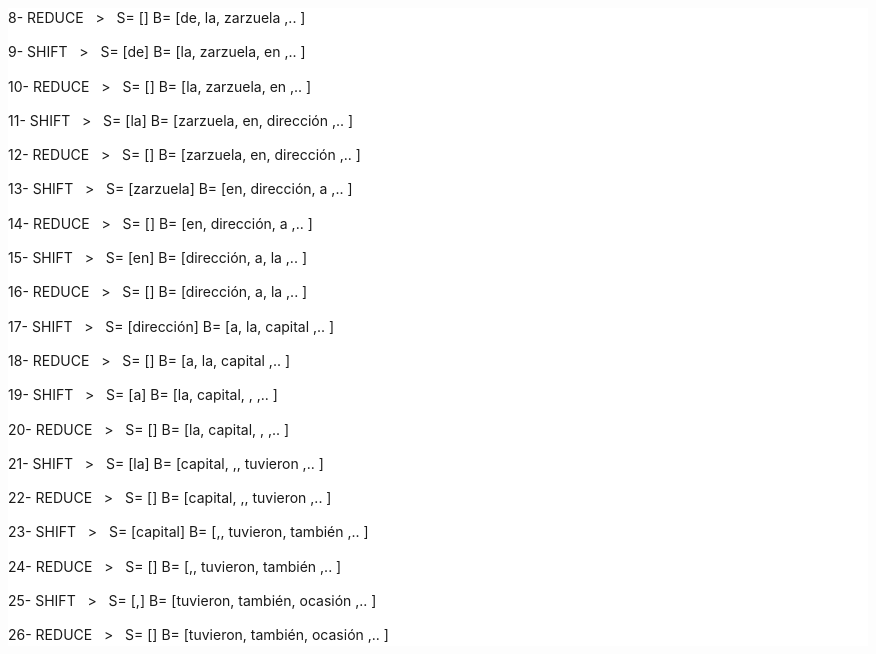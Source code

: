 
8- REDUCE&nbsp;&nbsp;&nbsp;>&nbsp;&nbsp;&nbsp;S= []   B= [de, la, zarzuela ,.. ]



9- SHIFT&nbsp;&nbsp;&nbsp;>&nbsp;&nbsp;&nbsp;S= [de]   B= [la, zarzuela, en ,.. ]



10- REDUCE&nbsp;&nbsp;&nbsp;>&nbsp;&nbsp;&nbsp;S= []   B= [la, zarzuela, en ,.. ]



11- SHIFT&nbsp;&nbsp;&nbsp;>&nbsp;&nbsp;&nbsp;S= [la]   B= [zarzuela, en, dirección ,.. ]



12- REDUCE&nbsp;&nbsp;&nbsp;>&nbsp;&nbsp;&nbsp;S= []   B= [zarzuela, en, dirección ,.. ]



13- SHIFT&nbsp;&nbsp;&nbsp;>&nbsp;&nbsp;&nbsp;S= [zarzuela]   B= [en, dirección, a ,.. ]



14- REDUCE&nbsp;&nbsp;&nbsp;>&nbsp;&nbsp;&nbsp;S= []   B= [en, dirección, a ,.. ]



15- SHIFT&nbsp;&nbsp;&nbsp;>&nbsp;&nbsp;&nbsp;S= [en]   B= [dirección, a, la ,.. ]



16- REDUCE&nbsp;&nbsp;&nbsp;>&nbsp;&nbsp;&nbsp;S= []   B= [dirección, a, la ,.. ]



17- SHIFT&nbsp;&nbsp;&nbsp;>&nbsp;&nbsp;&nbsp;S= [dirección]   B= [a, la, capital ,.. ]



18- REDUCE&nbsp;&nbsp;&nbsp;>&nbsp;&nbsp;&nbsp;S= []   B= [a, la, capital ,.. ]



19- SHIFT&nbsp;&nbsp;&nbsp;>&nbsp;&nbsp;&nbsp;S= [a]   B= [la, capital, , ,.. ]



20- REDUCE&nbsp;&nbsp;&nbsp;>&nbsp;&nbsp;&nbsp;S= []   B= [la, capital, , ,.. ]



21- SHIFT&nbsp;&nbsp;&nbsp;>&nbsp;&nbsp;&nbsp;S= [la]   B= [capital, ,, tuvieron ,.. ]



22- REDUCE&nbsp;&nbsp;&nbsp;>&nbsp;&nbsp;&nbsp;S= []   B= [capital, ,, tuvieron ,.. ]



23- SHIFT&nbsp;&nbsp;&nbsp;>&nbsp;&nbsp;&nbsp;S= [capital]   B= [,, tuvieron, también ,.. ]



24- REDUCE&nbsp;&nbsp;&nbsp;>&nbsp;&nbsp;&nbsp;S= []   B= [,, tuvieron, también ,.. ]



25- SHIFT&nbsp;&nbsp;&nbsp;>&nbsp;&nbsp;&nbsp;S= [,]   B= [tuvieron, también, ocasión ,.. ]



26- REDUCE&nbsp;&nbsp;&nbsp;>&nbsp;&nbsp;&nbsp;S= []   B= [tuvieron, también, ocasión ,.. ]


